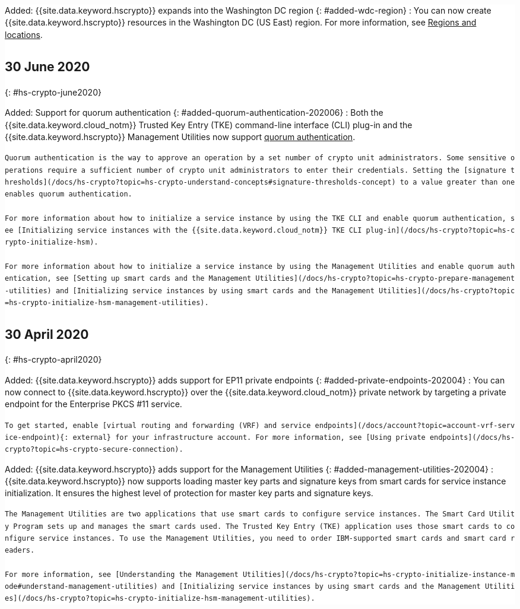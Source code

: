 Added: {{site.data.keyword.hscrypto}} expands into the Washington DC region {: #added-wdc-region}
:   You can now create {{site.data.keyword.hscrypto}} resources in the Washington DC (US East) region. For more information, see [Regions and locations](/docs/hs-crypto?topic=hs-crypto-regions).

## 30 June 2020
{: #hs-crypto-june2020}

Added: Support for quorum authentication {: #added-quorum-authentication-202006}
:   Both the {{site.data.keyword.cloud_notm}} Trusted Key Entry (TKE) command-line interface (CLI) plug-in and the {{site.data.keyword.hscrypto}} Management Utilities now support [quorum authentication](/docs/hs-crypto?topic=hs-crypto-understand-concepts#quorum-authenticaion-concept).

    Quorum authentication is the way to approve an operation by a set number of crypto unit administrators. Some sensitive operations require a sufficient number of crypto unit administrators to enter their credentials. Setting the [signature thresholds](/docs/hs-crypto?topic=hs-crypto-understand-concepts#signature-thresholds-concept) to a value greater than one enables quorum authentication.

    For more information about how to initialize a service instance by using the TKE CLI and enable quorum authentication, see [Initializing service instances with the {{site.data.keyword.cloud_notm}} TKE CLI plug-in](/docs/hs-crypto?topic=hs-crypto-initialize-hsm).

    For more information about how to initialize a service instance by using the Management Utilities and enable quorum authentication, see [Setting up smart cards and the Management Utilities](/docs/hs-crypto?topic=hs-crypto-prepare-management-utilities) and [Initializing service instances by using smart cards and the Management Utilities](/docs/hs-crypto?topic=hs-crypto-initialize-hsm-management-utilities).

## 30 April 2020
{: #hs-crypto-april2020}

Added: {{site.data.keyword.hscrypto}} adds support for EP11 private endpoints {: #added-private-endpoints-202004}
:   You can now connect to {{site.data.keyword.hscrypto}} over the {{site.data.keyword.cloud_notm}} private network by targeting a private endpoint for the Enterprise PKCS #11 service.

    To get started, enable [virtual routing and forwarding (VRF) and service endpoints](/docs/account?topic=account-vrf-service-endpoint){: external} for your infrastructure account. For more information, see [Using private endpoints](/docs/hs-crypto?topic=hs-crypto-secure-connection).

Added: {{site.data.keyword.hscrypto}} adds support for the Management Utilities {: #added-management-utilities-202004}
:   {{site.data.keyword.hscrypto}} now supports loading master key parts and signature keys from smart cards for service instance initialization. It ensures the highest level of protection for master key parts and signature keys.

    The Management Utilities are two applications that use smart cards to configure service instances. The Smart Card Utility Program sets up and manages the smart cards used. The Trusted Key Entry (TKE) application uses those smart cards to configure service instances. To use the Management Utilities, you need to order IBM-supported smart cards and smart card readers.

    For more information, see [Understanding the Management Utilities](/docs/hs-crypto?topic=hs-crypto-initialize-instance-mode#understand-management-utilities) and [Initializing service instances by using smart cards and the Management Utilities](/docs/hs-crypto?topic=hs-crypto-initialize-hsm-management-utilities).
